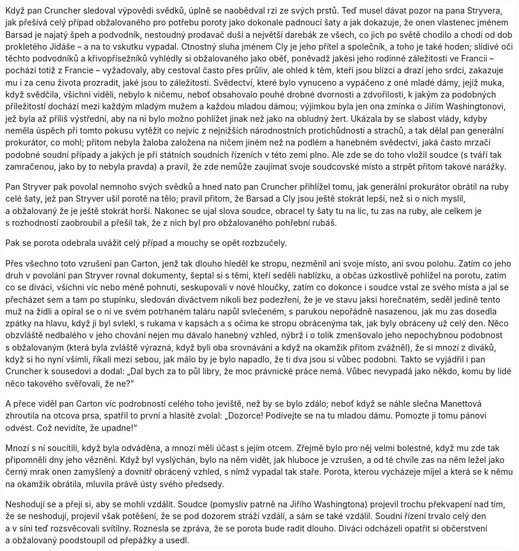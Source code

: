 Když pan Cruncher sledoval výpovědi svědků, úplně se naobědval rzi ze svých prstů. Teď musel dávat pozor na pana Stryvera, jak přešívá celý případ obžalovaného pro potřebu poroty jako dokonale padnoucí šaty a jak dokazuje, že onen vlastenec jménem Barsad je najatý špeh a podvodník, nestoudný prodavač duší a největší darebák ze všech, co jich po světě chodilo a chodí od dob prokletého Jidáše – a na to vskutku vypadal. Ctnostný sluha jménem Cly je jeho přítel a společník, a toho je také hoden; slídivé oči těchto podvodníků a křivopřísežníků vyhlédly si obžalovaného jako oběť, poněvadž jakési jeho rodinné záležitosti ve Francii – pochází totiž z Francie – vyžadovaly, aby cestoval často přes průliv, ale ohled k těm, kteří jsou blízcí a drazí jeho srdci, zakazuje mu i za cenu života prozradit, jaké jsou to záležitosti. Svědectví, které bylo vynuceno a vypáčeno z oné mladé dámy, jejíž muka, když svědčila, všichni viděli, nebylo k ničemu, neboť obsahovalo pouhé drobné dvornosti a zdvořilosti, k jakým za podobných příležitostí dochází mezi každým mladým mužem a každou mladou dámou; výjimkou byla jen ona zmínka o Jiřím Washingtonovi, jež byla až příliš výstřední, aby na ni bylo možno pohlížet jinak než jako na obludný žert. Ukázala by se slabost vlády, kdyby neměla úspěch při tomto pokusu vytěžit co nejvíc z nejnižších národnostních protichůdností a strachů, a tak dělal pan generální prokurátor, co mohl; přitom nebyla žaloba založena na ničem jiném než na podlém a hanebném svědectví, jaká často mrzačí podobné soudní případy a jakých je při státních soudních řízeních v této zemi plno. Ale zde se do toho vložil soudce (s tváří tak zamračenou, jako by to nebyla pravda) a pravil, že zde nemůže zaujímat svoje soudcovské místo a strpět přitom takové narážky.

Pan Stryver pak povolal nemnoho svých svědků a hned nato pan Cruncher přihlížel tomu, jak generální prokurátor obrátil na ruby celé šaty, jež pan Stryver ušil porotě na tělo; pravil přitom, že Barsad a Cly jsou ještě stokrát lepší, než si o nich myslil, a obžalovaný že je ještě stokrát horší. Nakonec se ujal slova soudce, obracel ty šaty tu na líc, tu zas na ruby, ale celkem je s rozhodností zaobroubil a přešil tak, že z nich byl pro obžalovaného pohřební rubáš.

Pak se porota odebrala uvážit celý případ a mouchy se opět roz­bzučely.

Přes všechno toto vzrušení pan Carton, jenž tak dlouho hleděl ke stropu, nezměnil ani svoje místo, ani svou polohu. Zatím co jeho druh v povolání pan Stryver rovnal dokumenty, šeptal si s těmi, kteří seděli nablízku, a občas úzkostlivě pohlížel na porotu, zatím co se diváci, všichni víc nebo méně pohnutí, seskupovali v nové hloučky, zatím co dokonce i soudce vstal ze svého místa a jal se přecházet sem a tam po stupínku, sledován diváctvem nikoli bez podezření, že je ve stavu jaksi horečnatém, seděl jedině tento muž na židli a opíral se o ni ve svém potrhaném taláru napůl svlečeném, s parukou nepořádně nasazenou, jak mu zas dosedla zpátky na hlavu, když ji byl svlekl, s rukama v kapsách a s očima ke stropu obrácenýma tak, jak byly obráceny už celý den. Něco obzvláště nedbalého v jeho chování nejen mu dávalo hanebný vzhled, nýbrž i o tolik zmenšovalo jeho nepochybnou podobnost s obžalovaným (která byla zvláště výrazná, když byli oba srovnáváni a když na okamžik přitom zvážněl), že si mnozí z diváků, když si ho nyní všimli, říkali mezi sebou, jak málo by je bylo napadlo, že ti dva jsou si vůbec podobni. Takto se vyjádřil i pan Cruncher k sousedovi a dodal: „Dal bych za to půl libry, že moc právnické práce nemá. Vůbec nevypadá jako někdo, komu by lidé něco takového svěřovali, že ne?“

A přece viděl pan Carton víc podrobností celého toho jeviště, než by se bylo zdálo; neboť když se náhle slečna Manettová zhroutila na otcova prsa, spatřil to první a hlasitě zvolal: „Dozorce! Podívejte se na tu mladou dámu. Pomozte ji tomu pánovi odvést. Což nevidíte, že upadne!“

Mnozí s ní soucítili, když byla odváděna, a mnozí měli účast s jejím otcem. Zřejmě bylo pro něj velmi bolestné, když mu zde tak připomněli dny jeho věznění. Když byl vyslýchán, bylo na něm vidět, jak hluboce je vzrušen, a od té chvíle zas na něm ležel jako černý mrak onen zamyšlený a dovnitř obrácený vzhled, s nímž vypadal tak staře. Porota, kterou vycházeje míjel a která se k němu na okamžik obrátila, mluvila právě ústy svého předsedy.

Neshodují se a přejí si, aby se mohli vzdálit. Soudce (pomysliv patrně na Jiřího Washingtona) projevil trochu překvapení nad tím, že se neshodují, projevil však potěšení, že se pod dozorem stráží vzdálí, a sám se také vzdálil. Soudní řízení trvalo celý den a v síni teď rozsvěcovali svítilny. Roznesla se zpráva, že se porota bude radit dlouho. Diváci odcházeli opatřit si občerstvení a obžalovaný poodstoupil od přepážky a usedl.
